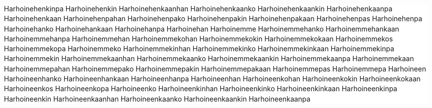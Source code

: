 Harhoinehenkinpa
Harhoinehenkin
Harhoinehenkaanhan
Harhoinehenkaanko
Harhoinehenkaankin
Harhoinehenkaanpa
Harhoinehenkaan
Harhoinehenpahan
Harhoinehenpako
Harhoinehenpakin
Harhoinehenpakaan
Harhoinehenpas
Harhoinehenpa
Harhoinehanko
Harhoinehankaan
Harhoinehanpa
Harhoinehan
Harhoinemme
Harhoinemmehanko
Harhoinemmehankaan
Harhoinemmehanpa
Harhoinemmehan
Harhoinemmekohan
Harhoinemmekokin
Harhoinemmekokaan
Harhoinemmekos
Harhoinemmekopa
Harhoinemmeko
Harhoinemmekinhan
Harhoinemmekinko
Harhoinemmekinkaan
Harhoinemmekinpa
Harhoinemmekin
Harhoinemmekaanhan
Harhoinemmekaanko
Harhoinemmekaankin
Harhoinemmekaanpa
Harhoinemmekaan
Harhoinemmepahan
Harhoinemmepako
Harhoinemmepakin
Harhoinemmepakaan
Harhoinemmepas
Harhoinemmepa
Harhoineen
Harhoineenhanko
Harhoineenhankaan
Harhoineenhanpa
Harhoineenhan
Harhoineenkohan
Harhoineenkokin
Harhoineenkokaan
Harhoineenkos
Harhoineenkopa
Harhoineenko
Harhoineenkinhan
Harhoineenkinko
Harhoineenkinkaan
Harhoineenkinpa
Harhoineenkin
Harhoineenkaanhan
Harhoineenkaanko
Harhoineenkaankin
Harhoineenkaanpa